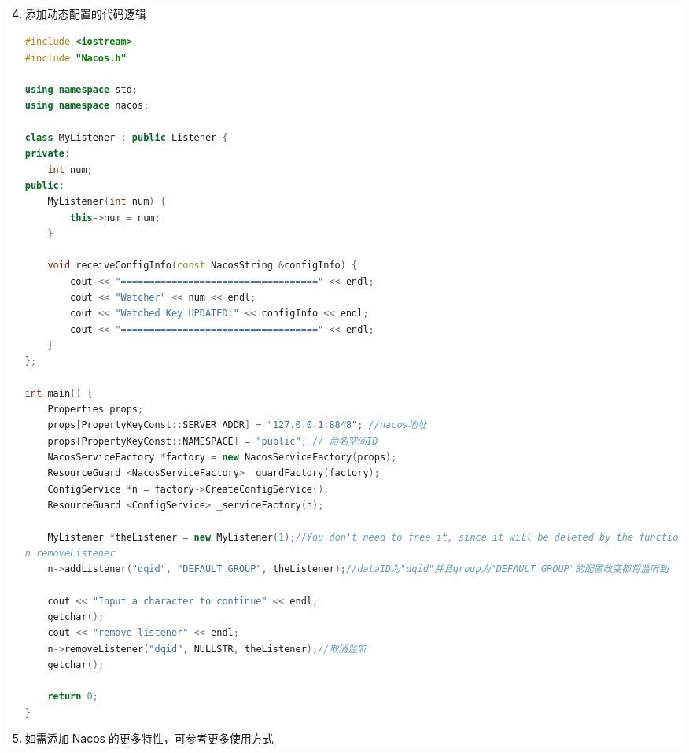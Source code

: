 4. 添加动态配置的代码逻辑

    ```c++
    #include <iostream>
    #include "Nacos.h"

    using namespace std;
    using namespace nacos;

    class MyListener : public Listener {
    private:
        int num;
    public:
        MyListener(int num) {
            this->num = num;
        }

        void receiveConfigInfo(const NacosString &configInfo) {
            cout << "===================================" << endl;
            cout << "Watcher" << num << endl;
            cout << "Watched Key UPDATED:" << configInfo << endl;
            cout << "===================================" << endl;
        }
    };

    int main() {
        Properties props;
        props[PropertyKeyConst::SERVER_ADDR] = "127.0.0.1:8848"; //nacos地址
        props[PropertyKeyConst::NAMESPACE] = "public"; // 命名空间ID
        NacosServiceFactory *factory = new NacosServiceFactory(props);
        ResourceGuard <NacosServiceFactory> _guardFactory(factory);
        ConfigService *n = factory->CreateConfigService();
        ResourceGuard <ConfigService> _serviceFactory(n);

        MyListener *theListener = new MyListener(1);//You don't need to free it, since it will be deleted by the function removeListener
        n->addListener("dqid", "DEFAULT_GROUP", theListener);//dataID为"dqid"并且group为"DEFAULT_GROUP"的配置改变都将监听到

        cout << "Input a character to continue" << endl;
        getchar();
        cout << "remove listener" << endl;
        n->removeListener("dqid", NULLSTR, theListener);//取消监听
        getchar();

        return 0;
    }
    ```

5. 如需添加 Nacos 的更多特性，可参考[更多使用方式](https://github.com/nacos-group/nacos-sdk-cpp/blob/master/README_zh_CN.md)
